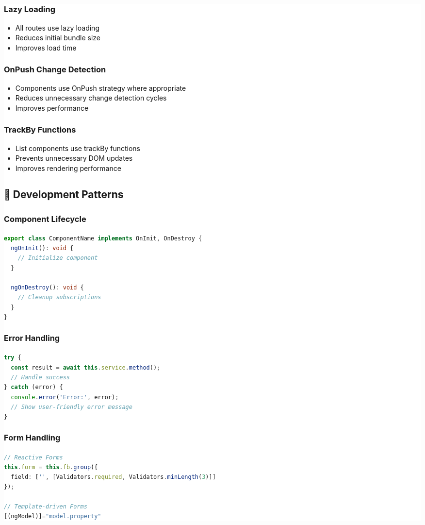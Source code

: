 ### Lazy Loading
- All routes use lazy loading
- Reduces initial bundle size
- Improves load time

### OnPush Change Detection
- Components use OnPush strategy where appropriate
- Reduces unnecessary change detection cycles
- Improves performance

### TrackBy Functions
- List components use trackBy functions
- Prevents unnecessary DOM updates
- Improves rendering performance

## 🔧 Development Patterns

### Component Lifecycle
```typescript
export class ComponentName implements OnInit, OnDestroy {
  ngOnInit(): void {
    // Initialize component
  }
  
  ngOnDestroy(): void {
    // Cleanup subscriptions
  }
}
```

### Error Handling
```typescript
try {
  const result = await this.service.method();
  // Handle success
} catch (error) {
  console.error('Error:', error);
  // Show user-friendly error message
}
```

### Form Handling
```typescript
// Reactive Forms
this.form = this.fb.group({
  field: ['', [Validators.required, Validators.minLength(3)]]
});

// Template-driven Forms
[(ngModel)]="model.property"
```
